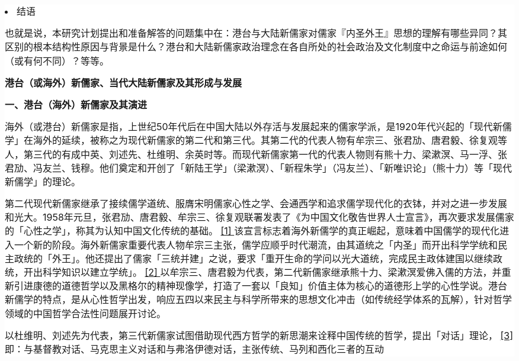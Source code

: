   <li>
   <span style="font-size: 12pt;">
    结语
   </span>
  </li>
 </ol>
 <p>
  <span style="font-size: 12pt;">
   也就是说，本研究计划提出和准备解答的问题集中在：港台与大陆新儒家对儒家『内圣外王』思想的理解有哪些异同？其区别的根本结构性原因与背景是什么？港台和大陆新儒家政治理念在各自所处的社会政治及文化制度中之命运与前途如何（或有何不同）？等等。
  </span>
 </p>
 <p>
 </p>
 <p>
  <span style="font-size: 12pt;">
   <strong>
    港台（或海外）新儒家、当代大陆新儒家及其形成与发展
   </strong>
  </span>
 </p>
 <p>
  <span style="font-size: 12pt;">
   <strong>
   </strong>
  </span>
 </p>
 <p>
  <span style="font-size: 12pt;">
   <strong>
    一、港台（海外）新儒家及其演进
   </strong>
  </span>
 </p>
 <p>
  <span style="font-size: 12pt;">
   海外（或港台）新儒家是指，上世纪50年代后在中国大陆以外存活与发展起来的儒家学派，是1920年代兴起的「现代新儒学」在海外的延续，被称之为现代新儒家的第二代和第三代。其第二代的代表人物有牟宗三、张君劢、唐君毅、徐复观等人，第三代的有成中英、刘述先、杜维明、余英时等。而现代新儒家第一代的代表人物则有熊十力、梁漱溟、马一浮、张君劢、冯友兰、钱穆。他们奠定和开创了「新陆王学」（梁漱溟）、「新程朱学」（冯友兰）、「新唯识论」（熊十力）等「现代新儒学」的理论。
  </span>
 </p>
 <p>
  <span style="font-size: 12pt;">
   第二代现代新儒家继承了接续儒学道统、服膺宋明儒家心性之学、会通西学和追求儒学现代化的衣钵，并对之进一步发展和光大。1958年元旦，张君劢、唐君毅、牟宗三、徐复观联署发表了《为中国文化敬告世界人士宣言》，再次要求发展儒家的「心性之学」，称其为认知中国文化传统的基础。
   <a href="#_ftn1" name="_ftnref1">
    [1]
   </a>
   该宣言标志着海外新儒学的真正崛起，意味着中国儒学的现代化进入一个新的阶段。海外新儒家重要代表人物牟宗三主张，儒学应顺乎时代潮流，由其道统之「内圣」而开出科学学统和民主政统的「外王」。他还提出了儒家「三统并建」之说，要求「重开生命的学问以光大道统，完成民主政体建国以继续政统，开出科学知识以建立学统」。
   <a href="#_ftn2" name="_ftnref2">
    [2]
   </a>
   以牟宗三、唐君毅为代表，第二代新儒家继承熊十力、梁漱溟爱佛入儒的方法，并重新引进康德的道德哲学以及黑格尔的精神现像学，打造了一套以「良知」价值主体为核心的道德形上学的心性学说。港台新儒学的特点，是从心性哲学出发，响应五四以来民主与科学所带来的思想文化冲击（如传统经学体系的瓦解），针对哲学领域的中国哲学合法性问题展开讨论。
  </span>
 </p>
 <p>
  <span style="font-size: 12pt;">
   以杜维明、刘述先为代表，第三代新儒家试图借助现代西方哲学的新思潮来诠释中国传统的哲学，提出「对话」理论，
   <a href="#_ftn3" name="_ftnref3">
    [3]
   </a>
   即：与基督教对话、马克思主义对话和与弗洛伊德对话，主张传统、马列和西化三者的互动
